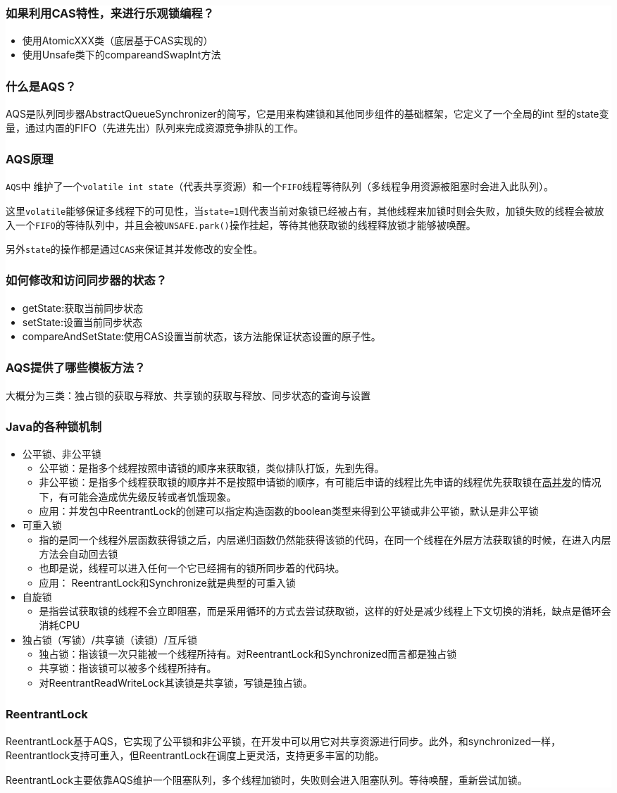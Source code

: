### 如果利用CAS特性，来进行乐观锁编程？

* 使用AtomicXXX类（底层基于CAS实现的）
* 使用Unsafe类下的compareandSwapInt方法

### 什么是AQS？

AQS是队列同步器AbstractQueueSynchronizer的简写，它是用来构建锁和其他同步组件的基础框架，它定义了一个全局的int 型的state变量，通过内置的FIFO（先进先出）队列来完成资源竞争排队的工作。

### AQS原理

`AQS`中 维护了一个`volatile int state`（代表共享资源）和一个`FIFO`线程等待队列（多线程争用资源被阻塞时会进入此队列）。

这里`volatile`能够保证多线程下的可见性，当`state=1`则代表当前对象锁已经被占有，其他线程来加锁时则会失败，加锁失败的线程会被放入一个`FIFO`的等待队列中，并且会被`UNSAFE.park()`操作挂起，等待其他获取锁的线程释放锁才能够被唤醒。

另外`state`的操作都是通过`CAS`来保证其并发修改的安全性。

### 如何修改和访问同步器的状态？

- getState:获取当前同步状态
- setState:设置当前同步状态
- compareAndSetState:使用CAS设置当前状态，该方法能保证状态设置的原子性。

### AQS提供了哪些模板方法？

大概分为三类：独占锁的获取与释放、共享锁的获取与释放、同步状态的查询与设置

### Java的各种锁机制

* 公平锁、非公平锁
  * 公平锁：是指多个线程按照申请锁的顺序来获取锁，类似排队打饭，先到先得。
  * 非公平锁：是指多个线程获取锁的顺序并不是按照申请锁的顺序，有可能后申请的线程比先申请的线程优先获取锁在[高并发](https://so.csdn.net/so/search?q=高并发&spm=1001.2101.3001.7020)的情况下，有可能会造成优先级反转或者饥饿现象。
  * 应用：并发包中ReentrantLock的创建可以指定构造函数的boolean类型来得到公平锁或非公平锁，默认是非公平锁
* 可重入锁
  * 指的是同一个线程外层函数获得锁之后，内层递归函数仍然能获得该锁的代码，在同一个线程在外层方法获取锁的时候，在进入内层方法会自动回去锁
  * 也即是说，线程可以进入任何一个它已经拥有的锁所同步着的代码块。
  * 应用： ReentrantLock和Synchronize就是典型的可重入锁
* 自旋锁
  * 是指尝试获取锁的线程不会立即阻塞，而是采用循环的方式去尝试获取锁，这样的好处是减少线程上下文切换的消耗，缺点是循环会消耗CPU
* 独占锁（写锁）/共享锁（读锁）/互斥锁
  * 独占锁：指该锁一次只能被一个线程所持有。对ReentrantLock和Synchronized而言都是独占锁
  * 共享锁：指该锁可以被多个线程所持有。
  * 对ReentrantReadWriteLock其读锁是共享锁，写锁是独占锁。

### ReentrantLock

ReentrantLock基于AQS，它实现了公平锁和非公平锁，在开发中可以用它对共享资源进行同步。此外，和synchronized一样，Reentrantlock支持可重入，但ReentrantLock在调度上更灵活，支持更多丰富的功能。

ReentrantLock主要依靠AQS维护一个阻塞队列，多个线程加锁时，失败则会进入阻塞队列。等待唤醒，重新尝试加锁。
